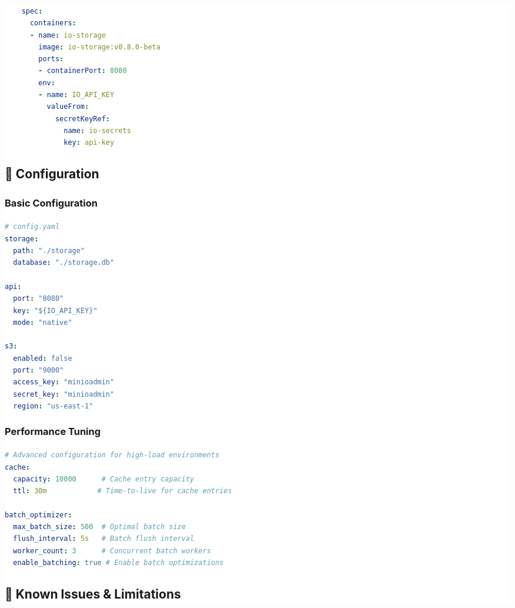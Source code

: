```yaml
    spec:
      containers:
      - name: io-storage
        image: io-storage:v0.8.0-beta
        ports:
        - containerPort: 8080
        env:
        - name: IO_API_KEY
          valueFrom:
            secretKeyRef:
              name: io-secrets
              key: api-key
```

## 🔧 Configuration

### Basic Configuration
```yaml
# config.yaml
storage:
  path: "./storage"
  database: "./storage.db"

api:
  port: "8080"
  key: "${IO_API_KEY}"
  mode: "native"

s3:
  enabled: false
  port: "9000"
  access_key: "minioadmin"
  secret_key: "minioadmin"
  region: "us-east-1"
```

### Performance Tuning
```yaml
# Advanced configuration for high-load environments
cache:
  capacity: 10000      # Cache entry capacity
  ttl: 30m            # Time-to-live for cache entries

batch_optimizer:
  max_batch_size: 500  # Optimal batch size
  flush_interval: 5s   # Batch flush interval
  worker_count: 3      # Concurrent batch workers
  enable_batching: true # Enable batch optimizations
```

## 🐛 Known Issues & Limitations
